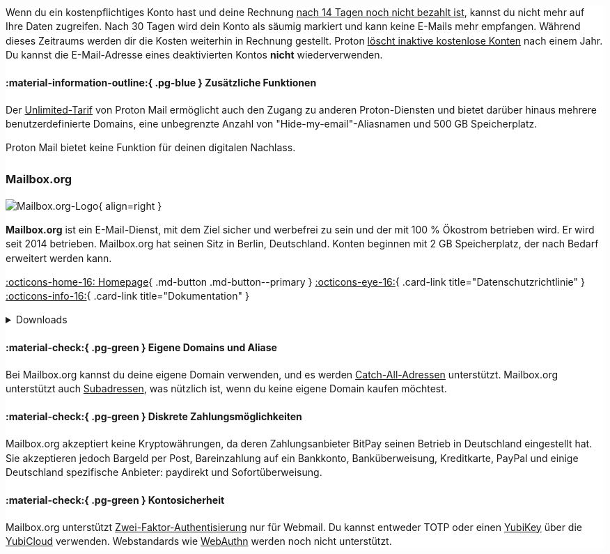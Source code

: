 Wenn du ein kostenpflichtiges Konto hast und deine Rechnung [nach 14 Tagen noch nicht bezahlt ist](https://proton.me/de/support/delinquency), kannst du nicht mehr auf Ihre Daten zugreifen. Nach 30 Tagen wird dein Konto als säumig markiert und kann keine E-Mails mehr empfangen. Während dieses Zeitraums werden dir die Kosten weiterhin in Rechnung gestellt. Proton [löscht inaktive kostenlose Konten](https://proton.me/support/inactive-accounts) nach einem Jahr. Du kannst die E-Mail-Adresse eines deaktivierten Kontos **nicht** wiederverwenden.

#### :material-information-outline:{ .pg-blue } Zusätzliche Funktionen

Der [Unlimited-Tarif](https://proton.me/de/support/proton-plans#proton-unlimited) von Proton Mail ermöglicht auch den Zugang zu anderen Proton-Diensten und bietet darüber hinaus mehrere benutzerdefinierte Domains, eine unbegrenzte Anzahl von "Hide-my-email"-Aliasnamen und 500 GB Speicherplatz.

Proton Mail bietet keine Funktion für deinen digitalen Nachlass.

### Mailbox.org

<div class="admonition recommendation" markdown>

![Mailbox.org-Logo](assets/img/email/mailboxorg.svg){ align=right }

**Mailbox.org** ist ein E-Mail-Dienst, mit dem Ziel sicher und werbefrei zu sein und der mit 100 % Ökostrom betrieben wird. Er wird seit 2014 betrieben. Mailbox.org hat seinen Sitz in Berlin, Deutschland. Konten beginnen mit 2 GB Speicherplatz, der nach Bedarf erweitert werden kann.

[:octicons-home-16: Homepage](https://mailbox.org){ .md-button .md-button--primary }
[:octicons-eye-16:](https://mailbox.org/de/datenschutz){ .card-link title="Datenschutzrichtlinie" }
[:octicons-info-16:](https://kb.mailbox.org/de/privat){ .card-link title="Dokumentation" }

<details class="downloads" markdown><summary>Downloads</summary></details>

</div>

#### :material-check:{ .pg-green } Eigene Domains und Aliase

Bei Mailbox.org kannst du deine eigene Domain verwenden, und es werden [Catch-All-Adressen](https://kb.mailbox.org/en/private/custom-domains/how-to-set-up-a-catch-all-alias-with-a-custom-domain-name) unterstützt. Mailbox.org unterstützt auch [Subadressen](https://kb.mailbox.org/en/private/account-article/what-is-an-alias-and-how-do-i-use-it), was nützlich ist, wenn du keine eigene Domain kaufen möchtest.

#### :material-check:{ .pg-green } Diskrete Zahlungsmöglichkeiten

Mailbox.org akzeptiert keine Kryptowährungen, da deren Zahlungsanbieter BitPay seinen Betrieb in Deutschland eingestellt hat. Sie akzeptieren jedoch Bargeld per Post, Bareinzahlung auf ein Bankkonto, Banküberweisung, Kreditkarte, PayPal und einige Deutschland spezifische Anbieter: paydirekt und Sofortüberweisung.

#### :material-check:{ .pg-green } Kontosicherheit

Mailbox.org unterstützt [Zwei-Faktor-Authentisierung](https://kb.mailbox.org/en/private/account-article/how-to-use-two-factor-authentication-2fa) nur für Webmail. Du kannst entweder TOTP oder einen [YubiKey](https://en.wikipedia.org/wiki/YubiKey) über die [YubiCloud](https://yubico.com/products/services-software/yubicloud) verwenden. Webstandards wie [WebAuthn](https://de.wikipedia.org/wiki/WebAuthn) werden noch nicht unterstützt.
